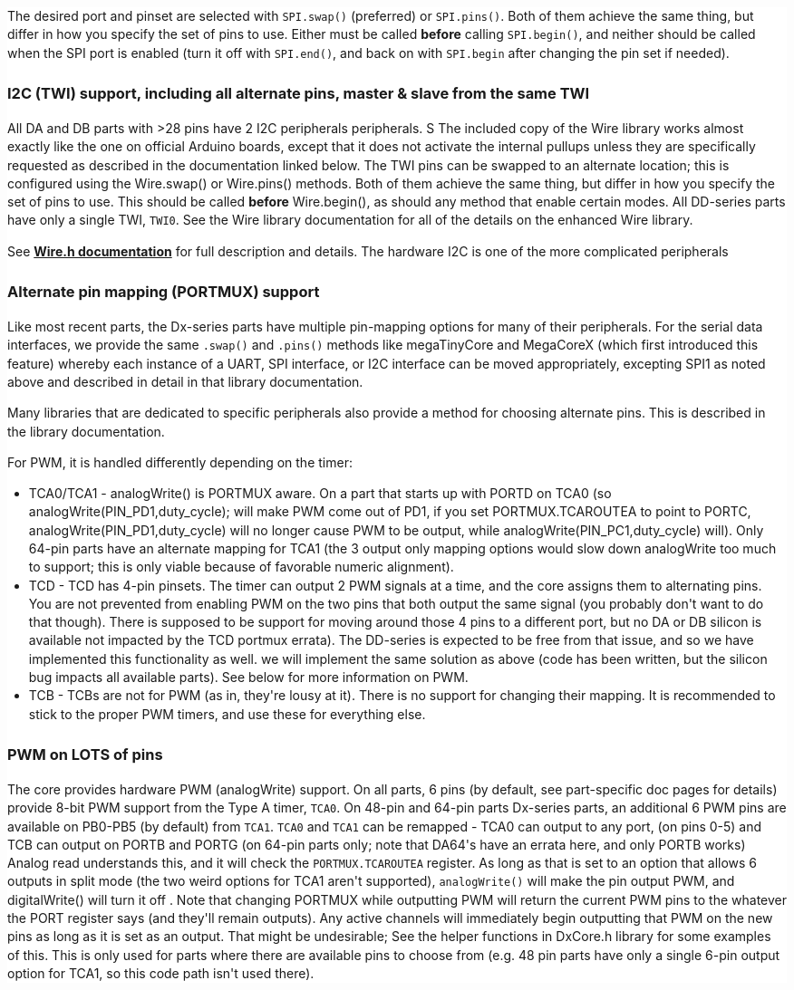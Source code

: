 The desired port and pinset are selected with `SPI.swap()` (preferred) or `SPI.pins()`. Both of them achieve the same thing, but differ in how you specify the set of pins to use. Either must be called **before** calling `SPI.begin()`, and neither should be called when the SPI port is enabled (turn it off with `SPI.end()`, and back on with `SPI.begin` after changing the pin set if needed).

### I2C (TWI) support, including all alternate pins, master & slave from the same TWI
All DA and DB parts with >28 pins have 2 I2C peripherals peripherals. S The included copy of the Wire library works almost exactly like the one on official Arduino boards, except that it does not activate the internal pullups unless they are specifically requested as described in the documentation linked below. The TWI pins can be swapped to an alternate location; this is configured using the Wire.swap() or Wire.pins() methods. Both of them achieve the same thing, but differ in how you specify the set of pins to use. This should be called **before** Wire.begin(), as should any method that enable certain modes. All DD-series parts have only a single TWI, `TWI0`. See the Wire library documentation for all of the details on the enhanced Wire library.

See **[Wire.h documentation](https://github.com/SpenceKonde/DxCore/blob/master/megaavr/libraries/Wire/README.md)** for full description and details. The hardware I2C is one of the more complicated peripherals

### Alternate pin mapping (PORTMUX) support
Like most recent parts, the Dx-series parts have multiple pin-mapping options for many of their peripherals. For the serial data interfaces, we provide the same `.swap()` and `.pins()` methods like megaTinyCore and MegaCoreX (which first introduced this feature) whereby each instance of a UART, SPI interface, or I2C interface can be moved appropriately, excepting SPI1 as noted above and described in detail in that library documentation.

Many libraries that are dedicated to specific peripherals also provide a method for choosing alternate pins. This is described in the library documentation.

For PWM, it is handled differently depending on the timer:
* TCA0/TCA1 - analogWrite() is PORTMUX aware. On a part that starts up with PORTD on TCA0 (so analogWrite(PIN_PD1,duty_cycle); will make PWM come out of PD1, if you set PORTMUX.TCAROUTEA to point to PORTC, analogWrite(PIN_PD1,duty_cycle) will no longer cause PWM to be output, while analogWrite(PIN_PC1,duty_cycle) will). Only 64-pin parts have an alternate mapping for TCA1 (the 3 output only mapping options would slow down analogWrite too much to support; this is only viable because of favorable numeric alignment).
* TCD - TCD has 4-pin pinsets. The timer can output 2 PWM signals at a time, and the core assigns them to alternating pins. You are not prevented from enabling PWM on the two pins that both output the same signal (you probably don't want to do that though). There is supposed to be support for moving around those 4 pins to a different port, but no DA or DB silicon is available not impacted by the TCD portmux errata). The DD-series is expected to be free from that issue, and so we have implemented this functionality as well. we will implement the same solution as above (code has been written, but the silicon bug impacts all available parts). See below for more information on PWM.
* TCB - TCBs are not for PWM (as in, they're lousy at it). There is no support for changing their mapping. It is recommended to stick to the proper PWM timers, and use these for everything else.


### PWM on LOTS of pins
The core provides hardware PWM (analogWrite) support. On all parts, 6 pins (by default, see part-specific doc pages for details) provide 8-bit PWM support from the Type A timer, `TCA0`. On 48-pin and 64-pin parts Dx-series parts, an additional 6 PWM pins are available on PB0-PB5 (by default) from `TCA1`. `TCA0` and `TCA1` can be remapped - TCA0 can output to any port, (on pins 0-5) and TCB can output on PORTB and PORTG (on 64-pin parts only; note that DA64's have an errata here, and only PORTB works) Analog read understands this, and it will check the `PORTMUX.TCAROUTEA` register. As long as that is set to an option that allows 6 outputs in split mode (the two weird options for TCA1 aren't supported),  `analogWrite()` will make the pin output PWM, and digitalWrite() will turn it off . Note that changing PORTMUX while outputting PWM will return the current PWM pins to the whatever the PORT register says (and they'll remain outputs). Any active channels will immediately begin outputting that PWM on the new pins as long as it is set as an output. That might be undesirable; See the helper functions in DxCore.h library for some examples of this. This is only used for parts where there are available pins to choose from (e.g. 48 pin parts have only a single 6-pin output option for TCA1, so this code path isn't used there).
